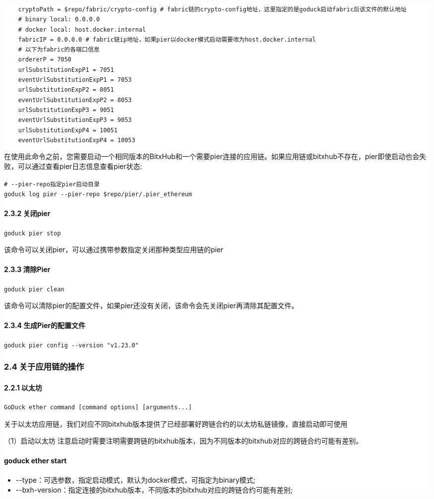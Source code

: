 ```shell
    cryptoPath = $repo/fabric/crypto-config # fabric链的crypto-config地址，这里指定的是goduck启动fabric后该文件的默认地址
    # binary local: 0.0.0.0
    # docker local: host.docker.internal
    fabricIP = 0.0.0.0 # fabric链ip地址，如果pier以docker模式启动需要改为host.docker.internal
    # 以下为fabric的各端口信息
    ordererP = 7050
    urlSubstitutionExpP1 = 7051
    eventUrlSubstitutionExpP1 = 7053
    urlSubstitutionExpP2 = 8051
    eventUrlSubstitutionExpP2 = 8053
    urlSubstitutionExpP3 = 9051
    eventUrlSubstitutionExpP3 = 9053
    urlSubstitutionExpP4 = 10051
    eventUrlSubstitutionExpP4 = 10053
```

在使用此命令之前，您需要启动一个相同版本的BitxHub和一个需要pier连接的应用链。如果应用链或bitxhub不存在，pier即使启动也会失败，可以通过查看pier日志信息查看pier状态:

```shell
# --pier-repo指定pier启动目录
goduck log pier --pier-repo $repo/pier/.pier_ethereum
```

#### 2.3.2 关闭pier

```
goduck pier stop
```

该命令可以关闭pier，可以通过携带参数指定关闭那种类型应用链的pier

#### 2.3.3 清除Pier

```
goduck pier clean
```

该命令可以清除pier的配置文件，如果pier还没有关闭，该命令会先关闭pier再清除其配置文件。

#### 2.3.4 生成Pier的配置文件

```
goduck pier config --version "v1.23.0"
``` 

### 2.4 关于应用链的操作

#### 2.2.1 以太坊

```shell
GoDuck ether command [command options] [arguments...]
```

关于以太坊应用链，我们对应不同bitxhub版本提供了已经部署好跨链合约的以太坊私链镜像，直接启动即可使用

（1）启动以太坊
注意启动时需要注明需要跨链的bitxhub版本，因为不同版本的bitxhub对应的跨链合约可能有差别。
#### goduck ether start
- --type：可选参数，指定启动模式，默认为docker模式，可指定为binary模式;
- --bxh-version：指定连接的bitxhub版本，不同版本的bitxhub对应的跨链合约可能有差别;
